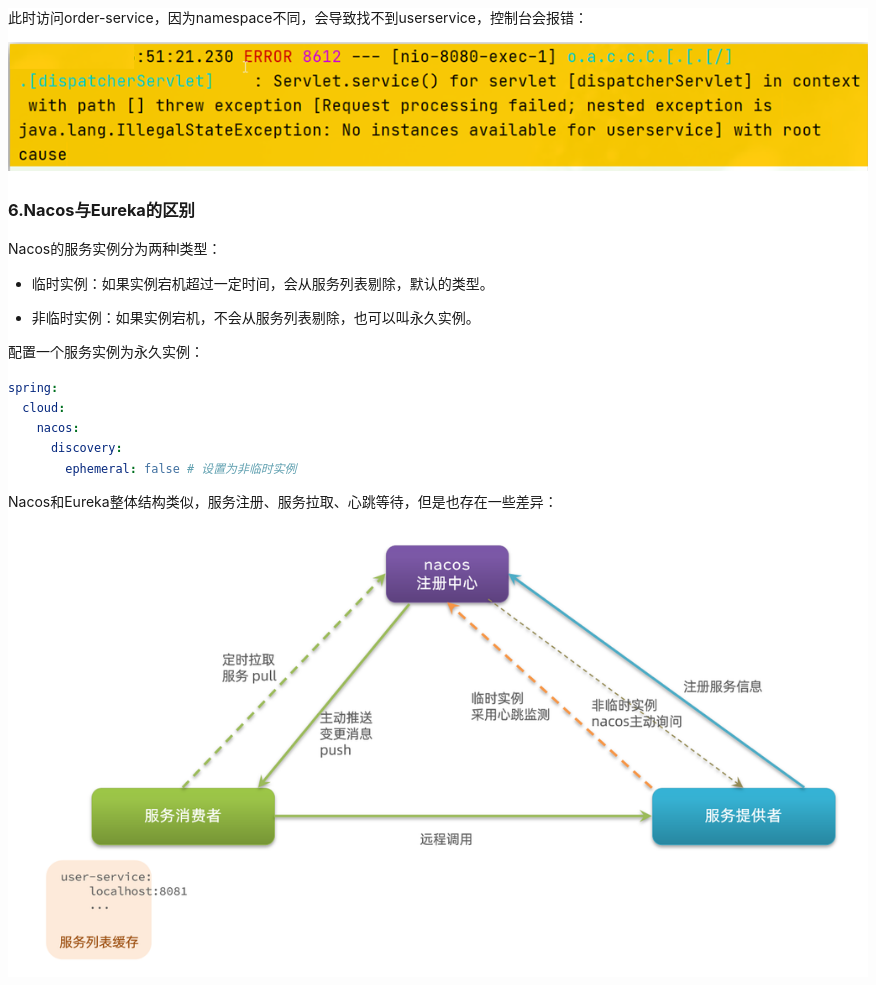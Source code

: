 此时访问order-service，因为namespace不同，会导致找不到userservice，控制台会报错：

![image-20210714000941256](images/image-20210714000941256.png)

### 6.Nacos与Eureka的区别

Nacos的服务实例分为两种l类型：

- 临时实例：如果实例宕机超过一定时间，会从服务列表剔除，默认的类型。

- 非临时实例：如果实例宕机，不会从服务列表剔除，也可以叫永久实例。



配置一个服务实例为永久实例：

```yaml
spring:
  cloud:
    nacos:
      discovery:
        ephemeral: false # 设置为非临时实例
```





Nacos和Eureka整体结构类似，服务注册、服务拉取、心跳等待，但是也存在一些差异：

![image-20210714001728017](images/image-20210714001728017.png)
